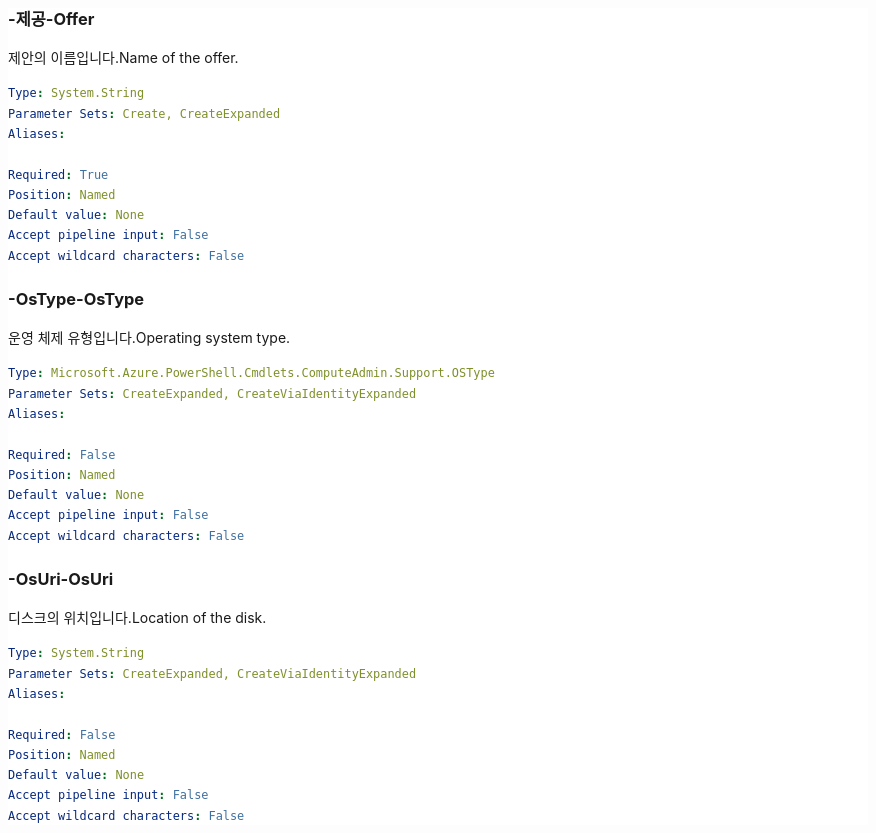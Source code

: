 ### <span data-ttu-id="975a5-133">-제공</span><span class="sxs-lookup"><span data-stu-id="975a5-133">-Offer</span></span>
<span data-ttu-id="975a5-134">제안의 이름입니다.</span><span class="sxs-lookup"><span data-stu-id="975a5-134">Name of the offer.</span></span>

```yaml
Type: System.String
Parameter Sets: Create, CreateExpanded
Aliases:

Required: True
Position: Named
Default value: None
Accept pipeline input: False
Accept wildcard characters: False

```

### <span data-ttu-id="975a5-135">-OsType</span><span class="sxs-lookup"><span data-stu-id="975a5-135">-OsType</span></span>
<span data-ttu-id="975a5-136">운영 체제 유형입니다.</span><span class="sxs-lookup"><span data-stu-id="975a5-136">Operating system type.</span></span>

```yaml
Type: Microsoft.Azure.PowerShell.Cmdlets.ComputeAdmin.Support.OSType
Parameter Sets: CreateExpanded, CreateViaIdentityExpanded
Aliases:

Required: False
Position: Named
Default value: None
Accept pipeline input: False
Accept wildcard characters: False

```

### <span data-ttu-id="975a5-137">-OsUri</span><span class="sxs-lookup"><span data-stu-id="975a5-137">-OsUri</span></span>
<span data-ttu-id="975a5-138">디스크의 위치입니다.</span><span class="sxs-lookup"><span data-stu-id="975a5-138">Location of the disk.</span></span>

```yaml
Type: System.String
Parameter Sets: CreateExpanded, CreateViaIdentityExpanded
Aliases:

Required: False
Position: Named
Default value: None
Accept pipeline input: False
Accept wildcard characters: False

```
